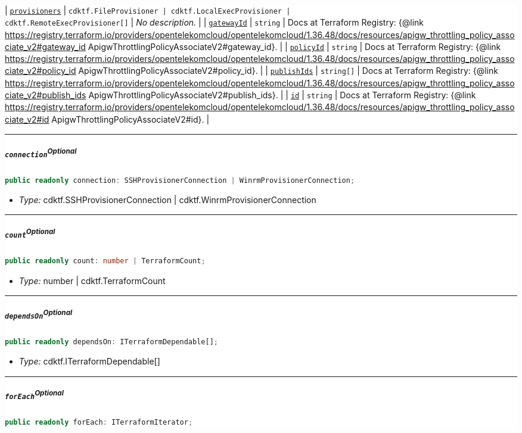 | <code><a href="#@cdktf/provider-opentelekomcloud.apigwThrottlingPolicyAssociateV2.ApigwThrottlingPolicyAssociateV2Config.property.provisioners">provisioners</a></code> | <code>cdktf.FileProvisioner \| cdktf.LocalExecProvisioner \| cdktf.RemoteExecProvisioner[]</code> | *No description.* |
| <code><a href="#@cdktf/provider-opentelekomcloud.apigwThrottlingPolicyAssociateV2.ApigwThrottlingPolicyAssociateV2Config.property.gatewayId">gatewayId</a></code> | <code>string</code> | Docs at Terraform Registry: {@link https://registry.terraform.io/providers/opentelekomcloud/opentelekomcloud/1.36.48/docs/resources/apigw_throttling_policy_associate_v2#gateway_id ApigwThrottlingPolicyAssociateV2#gateway_id}. |
| <code><a href="#@cdktf/provider-opentelekomcloud.apigwThrottlingPolicyAssociateV2.ApigwThrottlingPolicyAssociateV2Config.property.policyId">policyId</a></code> | <code>string</code> | Docs at Terraform Registry: {@link https://registry.terraform.io/providers/opentelekomcloud/opentelekomcloud/1.36.48/docs/resources/apigw_throttling_policy_associate_v2#policy_id ApigwThrottlingPolicyAssociateV2#policy_id}. |
| <code><a href="#@cdktf/provider-opentelekomcloud.apigwThrottlingPolicyAssociateV2.ApigwThrottlingPolicyAssociateV2Config.property.publishIds">publishIds</a></code> | <code>string[]</code> | Docs at Terraform Registry: {@link https://registry.terraform.io/providers/opentelekomcloud/opentelekomcloud/1.36.48/docs/resources/apigw_throttling_policy_associate_v2#publish_ids ApigwThrottlingPolicyAssociateV2#publish_ids}. |
| <code><a href="#@cdktf/provider-opentelekomcloud.apigwThrottlingPolicyAssociateV2.ApigwThrottlingPolicyAssociateV2Config.property.id">id</a></code> | <code>string</code> | Docs at Terraform Registry: {@link https://registry.terraform.io/providers/opentelekomcloud/opentelekomcloud/1.36.48/docs/resources/apigw_throttling_policy_associate_v2#id ApigwThrottlingPolicyAssociateV2#id}. |

---

##### `connection`<sup>Optional</sup> <a name="connection" id="@cdktf/provider-opentelekomcloud.apigwThrottlingPolicyAssociateV2.ApigwThrottlingPolicyAssociateV2Config.property.connection"></a>

```typescript
public readonly connection: SSHProvisionerConnection | WinrmProvisionerConnection;
```

- *Type:* cdktf.SSHProvisionerConnection | cdktf.WinrmProvisionerConnection

---

##### `count`<sup>Optional</sup> <a name="count" id="@cdktf/provider-opentelekomcloud.apigwThrottlingPolicyAssociateV2.ApigwThrottlingPolicyAssociateV2Config.property.count"></a>

```typescript
public readonly count: number | TerraformCount;
```

- *Type:* number | cdktf.TerraformCount

---

##### `dependsOn`<sup>Optional</sup> <a name="dependsOn" id="@cdktf/provider-opentelekomcloud.apigwThrottlingPolicyAssociateV2.ApigwThrottlingPolicyAssociateV2Config.property.dependsOn"></a>

```typescript
public readonly dependsOn: ITerraformDependable[];
```

- *Type:* cdktf.ITerraformDependable[]

---

##### `forEach`<sup>Optional</sup> <a name="forEach" id="@cdktf/provider-opentelekomcloud.apigwThrottlingPolicyAssociateV2.ApigwThrottlingPolicyAssociateV2Config.property.forEach"></a>

```typescript
public readonly forEach: ITerraformIterator;
```
